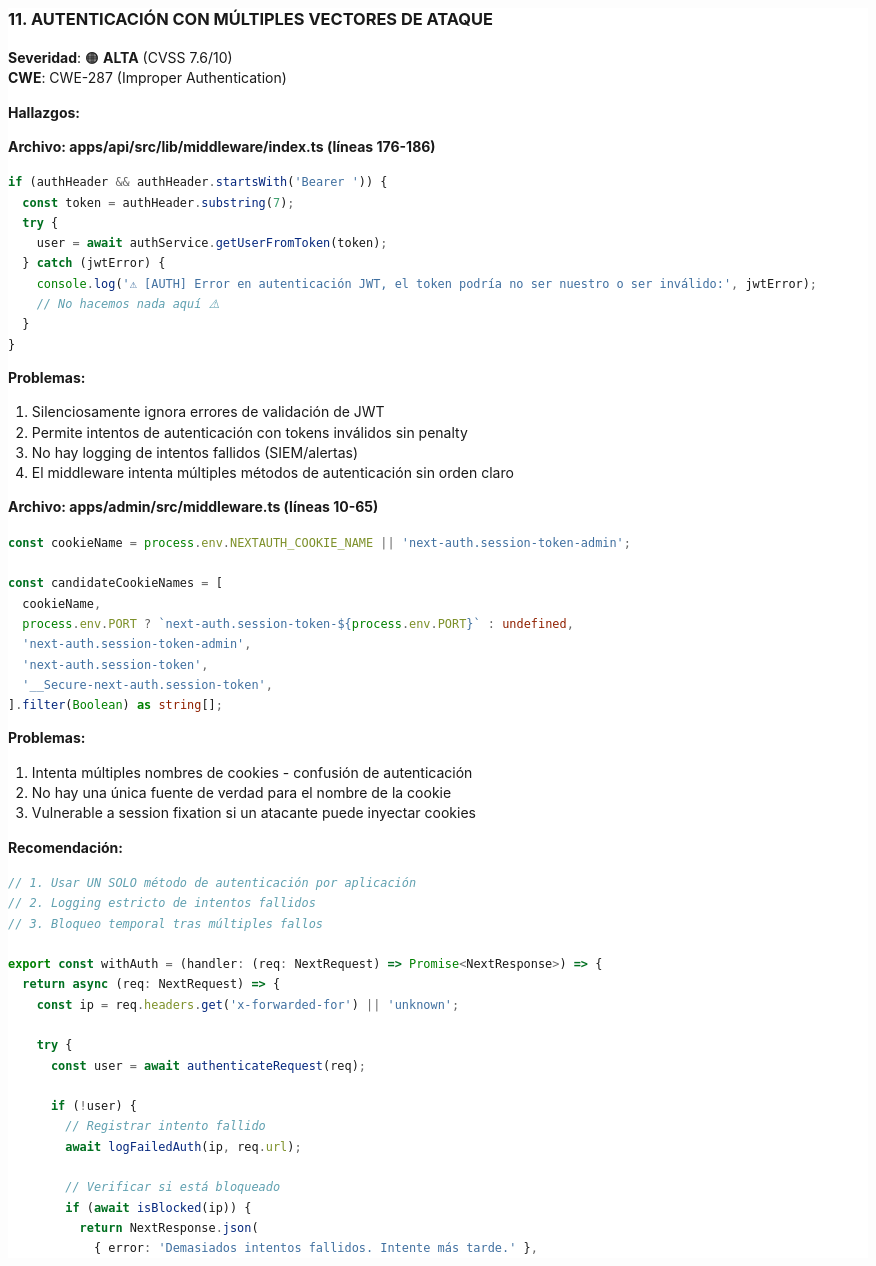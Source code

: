 
### 11. AUTENTICACIÓN CON MÚLTIPLES VECTORES DE ATAQUE

**Severidad**: 🟠 **ALTA** (CVSS 7.6/10)  
**CWE**: CWE-287 (Improper Authentication)

**Hallazgos:**

**Archivo: apps/api/src/lib/middleware/index.ts (líneas 176-186)**
```typescript
if (authHeader && authHeader.startsWith('Bearer ')) {
  const token = authHeader.substring(7);
  try {
    user = await authService.getUserFromToken(token);
  } catch (jwtError) {
    console.log('⚠️ [AUTH] Error en autenticación JWT, el token podría no ser nuestro o ser inválido:', jwtError);
    // No hacemos nada aquí ⚠️
  }
}
```

**Problemas:**
1. Silenciosamente ignora errores de validación de JWT
2. Permite intentos de autenticación con tokens inválidos sin penalty
3. No hay logging de intentos fallidos (SIEM/alertas)
4. El middleware intenta múltiples métodos de autenticación sin orden claro

**Archivo: apps/admin/src/middleware.ts (líneas 10-65)**
```typescript
const cookieName = process.env.NEXTAUTH_COOKIE_NAME || 'next-auth.session-token-admin';

const candidateCookieNames = [
  cookieName,
  process.env.PORT ? `next-auth.session-token-${process.env.PORT}` : undefined,
  'next-auth.session-token-admin',
  'next-auth.session-token',
  '__Secure-next-auth.session-token',
].filter(Boolean) as string[];
```

**Problemas:**
1. Intenta múltiples nombres de cookies - confusión de autenticación
2. No hay una única fuente de verdad para el nombre de la cookie
3. Vulnerable a session fixation si un atacante puede inyectar cookies

**Recomendación:**
```typescript
// 1. Usar UN SOLO método de autenticación por aplicación
// 2. Logging estricto de intentos fallidos
// 3. Bloqueo temporal tras múltiples fallos

export const withAuth = (handler: (req: NextRequest) => Promise<NextResponse>) => {
  return async (req: NextRequest) => {
    const ip = req.headers.get('x-forwarded-for') || 'unknown';
    
    try {
      const user = await authenticateRequest(req);
      
      if (!user) {
        // Registrar intento fallido
        await logFailedAuth(ip, req.url);
        
        // Verificar si está bloqueado
        if (await isBlocked(ip)) {
          return NextResponse.json(
            { error: 'Demasiados intentos fallidos. Intente más tarde.' },
```